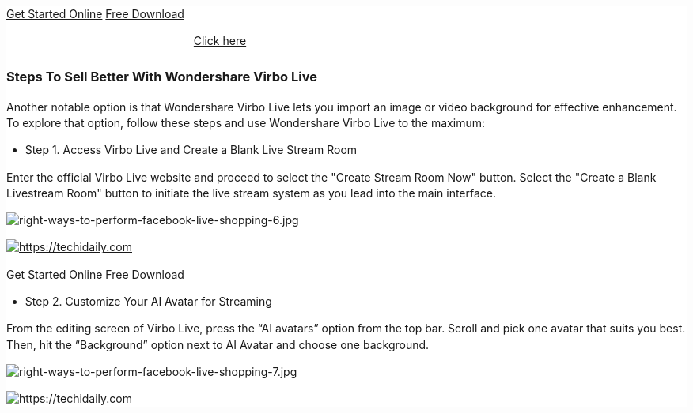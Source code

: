 [Get Started Online](https://tools.techidaily.com/wondershare/virbo/download/) [Free Download](https://tools.techidaily.com/wondershare/virbo/download/)


<span id="1424529">
					<video width="864" height="1536" style="cursor:pointer"
           poster="//a.impactradius-go.com/display-clicktoplayimage/1424529.png"
           onclick="if(!this.playClicked){this.play();this.setAttribute('controls',true);this.playClicked=true;}">
	   <source src="//a.impactradius-go.com/display-ad/16446-1424529">
	   <img src="//a.impactradius-go.com/display-clicktoplayimage/1424529.png" style="border: none; height: 100%; width: 100%; object-fit: contain">
	</video>
	<div style="width:540px;text-align:center"><a href="javascript:window.open(decodeURIComponent('https%3A%2F%2Flaganoo.pxf.io%2Fc%2F5597632%2F1424529%2F16446'), '_blank');void(0);">Click here</a></div>
</span>
<img height="0" width="0" src="https://imp.pxf.io/i/5597632/1424529/16446" style="position:absolute;visibility:hidden;" border="0" />

### Steps To Sell Better With Wondershare Virbo Live

Another notable option is that Wondershare Virbo Live lets you import an image or video background for effective enhancement. To explore that option, follow these steps and use Wondershare Virbo Live to the maximum:

* Step 1\. Access Virbo Live and Create a Blank Live Stream Room

Enter the official Virbo Live website and proceed to select the "Create Stream Room Now" button. Select the "Create a Blank Livestream Room" button to initiate the live stream system as you lead into the main interface.

![right-ways-to-perform-facebook-live-shopping-6.jpg](https://images.wondershare.com/virbo/article/2024/03/right-ways-to-perform-facebook-live-shopping-6.jpg)


<a href="https://ephamedtechinc.pxf.io/c/5597632/2135476/26400" target="_top" id="2135476">
  <img src="//a.impactradius-go.com/display-ad/26400-2135476" border="0" alt="https://techidaily.com" width="728" height="90"/>
</a>
<img height="0" width="0" src="https://ephamedtechinc.pxf.io/i/5597632/2135476/26400" style="position:absolute;visibility:hidden;" border="0" />

[Get Started Online](https://tools.techidaily.com/wondershare/virbo/download/) [Free Download](https://tools.techidaily.com/wondershare/virbo/download/)

* Step 2\. Customize Your AI Avatar for Streaming

From the editing screen of Virbo Live, press the “AI avatars” option from the top bar. Scroll and pick one avatar that suits you best. Then, hit the “Background” option next to AI Avatar and choose one background.

![right-ways-to-perform-facebook-live-shopping-7.jpg](https://images.wondershare.com/virbo/article/2024/03/right-ways-to-perform-facebook-live-shopping-7.jpg)


<a href="https://ephamedtechinc.pxf.io/c/5597632/2136620/26400" target="_top" id="2136620">
  <img src="//a.impactradius-go.com/display-ad/26400-2136620" border="0" alt="https://techidaily.com" width="728" height="90"/>
</a>
<img height="0" width="0" src="https://ephamedtechinc.pxf.io/i/5597632/2136620/26400" style="position:absolute;visibility:hidden;" border="0" />
